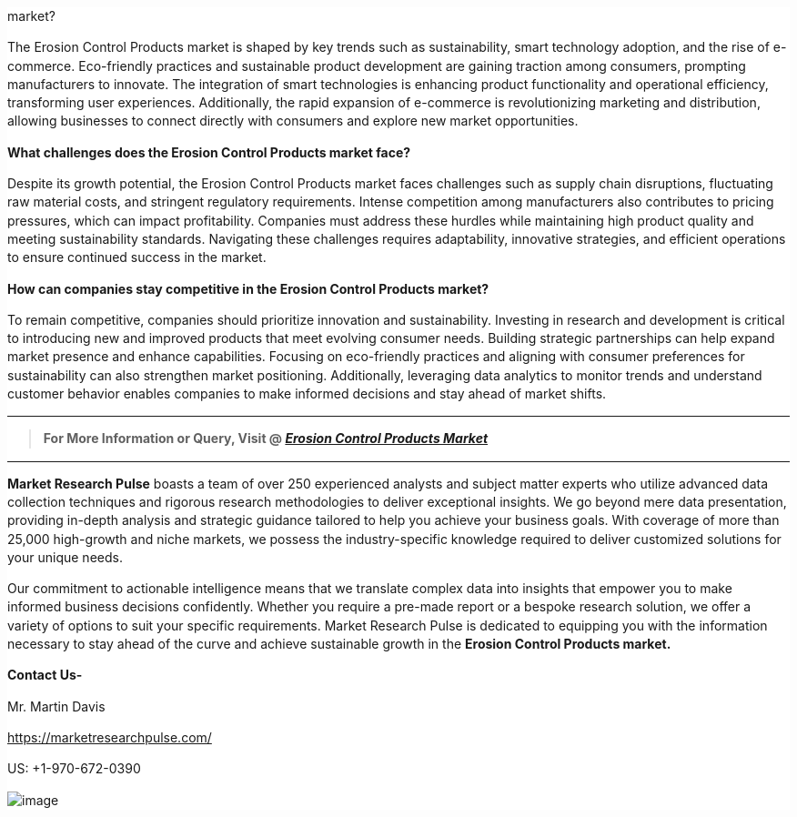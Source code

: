 market?</strong></p><p>The Erosion Control Products market is shaped by key trends such as sustainability, smart technology adoption, and the rise of e-commerce. Eco-friendly practices and sustainable product development are gaining traction among consumers, prompting manufacturers to innovate. The integration of smart technologies is enhancing product functionality and operational efficiency, transforming user experiences. Additionally, the rapid expansion of e-commerce is revolutionizing marketing and distribution, allowing businesses to connect directly with consumers and explore new market opportunities.</p><p><strong>What challenges does the Erosion Control Products market face?</strong></p><p>Despite its growth potential, the Erosion Control Products market faces challenges such as supply chain disruptions, fluctuating raw material costs, and stringent regulatory requirements. Intense competition among manufacturers also contributes to pricing pressures, which can impact profitability. Companies must address these hurdles while maintaining high product quality and meeting sustainability standards. Navigating these challenges requires adaptability, innovative strategies, and efficient operations to ensure continued success in the market.</p><p><strong>How can companies stay competitive in the Erosion Control Products market?</strong></p><p>To remain competitive, companies should prioritize innovation and sustainability. Investing in research and development is critical to introducing new and improved products that meet evolving consumer needs. Building strategic partnerships can help expand market presence and enhance capabilities. Focusing on eco-friendly practices and aligning with consumer preferences for sustainability can also strengthen market positioning. Additionally, leveraging data analytics to monitor trends and understand customer behavior enables companies to make informed decisions and stay ahead of market shifts.</p><hr /><blockquote><p><strong>For More Information or Query, Visit @&nbsp;<em><a href="https://marketresearchpulse.com/report/45200/erosion-control-products-market?utm_source=Linkedin&utm_medium=0116">Erosion Control Products Market</a></em></strong></p></blockquote><hr /><p><strong>Market Research Pulse</strong> boasts a team of over 250 experienced analysts and subject matter experts who utilize advanced data collection techniques and rigorous research methodologies to deliver exceptional insights. We go beyond mere data presentation, providing in-depth analysis and strategic guidance tailored to help you achieve your business goals. With coverage of more than 25,000 high-growth and niche markets, we possess the industry-specific knowledge required to deliver customized solutions for your unique needs.</p><p>Our commitment to actionable intelligence means that we translate complex data into insights that empower you to make informed business decisions confidently. Whether you require a pre-made report or a bespoke research solution, we offer a variety of options to suit your specific requirements. Market Research Pulse is dedicated to equipping you with the information necessary to stay ahead of the curve and achieve sustainable growth in the <strong>Erosion Control Products market.</strong></p><p><strong>Contact Us-</strong></p><p>Mr. Martin Davis</p><p>https://marketresearchpulse.com/</p><p>US: +1-970-672-0390</p>
![image](https://github.com/user-attachments/assets/9a8e06d0-7846-46ca-adfa-8cbb5e385531)
